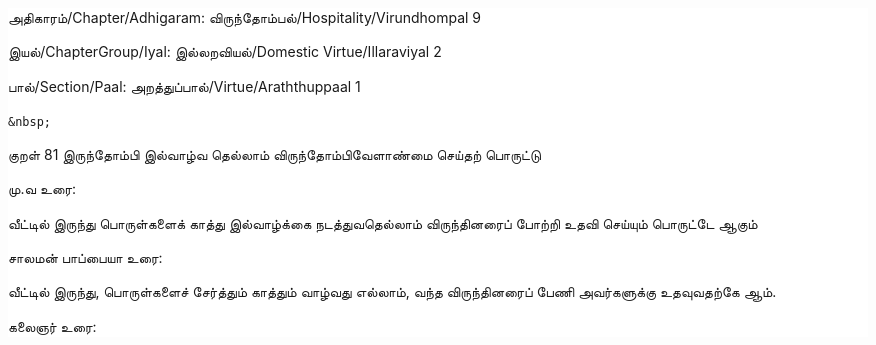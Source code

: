 
































அதிகாரம்/Chapter/Adhigaram:
விருந்தோம்பல்/Hospitality/Virundhompal 9

இயல்/ChapterGroup/Iyal:
இல்லறவியல்/Domestic Virtue/Illaraviyal 2

பால்/Section/Paal:
அறத்துப்பால்/Virtue/Araththuppaal 1






	&nbsp;






குறள்
81
 இருந்தோம்பி இல்வாழ்வ தெல்லாம் விருந்தோம்பிவேளாண்மை செய்தற் பொருட்டு




மு.வ உரை:

வீட்டில் இருந்து பொருள்களைக் காத்து இல்வாழ்க்கை நடத்துவதெல்லாம் விருந்தினரைப் போற்றி உதவி செய்யும் பொருட்டே ஆகும்




சாலமன் பாப்பையா உரை:

வீட்டில் இருந்து, பொருள்களைச் சேர்த்தும் காத்தும் வாழ்வது எல்லாம், வந்த விருந்தினரைப் பேணி அவர்களுக்கு  உதவுவதற்கே ஆம்.




கலைஞர் உரை:

